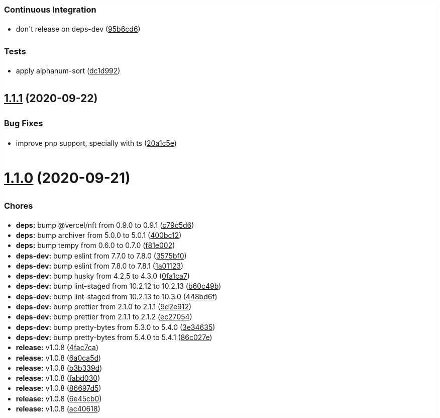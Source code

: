 ### Continuous Integration

- don't release on deps-dev ([95b6cd6](https://github.com/sergioramos/serverless-plugin-tree-shake/commit/95b6cd611e7c9dd33cf1aa9238ce22c2670f14b0))

### Tests

- apply alphanum-sort ([dc1d992](https://github.com/sergioramos/serverless-plugin-tree-shake/commit/dc1d992e0ae81fed383e50c248579cf52072d5a8))

## [1.1.1](https://github.com/sergioramos/serverless-plugin-tree-shake/compare/v1.1.0...v1.1.1) (2020-09-22)

### Bug Fixes

- improve pnp support, specially with ts ([20a1c5e](https://github.com/sergioramos/serverless-plugin-tree-shake/commit/20a1c5e10c3d269b3dbecda87c9b69209a08aa56))

# [1.1.0](https://github.com/sergioramos/serverless-plugin-tree-shake/compare/v1.0.7...v1.1.0) (2020-09-21)

### Chores

- **deps:** bump @vercel/nft from 0.9.0 to 0.9.1 ([c79c5d6](https://github.com/sergioramos/serverless-plugin-tree-shake/commit/c79c5d6cdc994077605279055694eac834d136da))
- **deps:** bump archiver from 5.0.0 to 5.0.1 ([400bc12](https://github.com/sergioramos/serverless-plugin-tree-shake/commit/400bc12cbfa9a7c9601767b61aa031088e052ba9))
- **deps:** bump tempy from 0.6.0 to 0.7.0 ([f81e002](https://github.com/sergioramos/serverless-plugin-tree-shake/commit/f81e0022f818c811a58ce024177985f51063f3b2))
- **deps-dev:** bump eslint from 7.7.0 to 7.8.0 ([3575bf0](https://github.com/sergioramos/serverless-plugin-tree-shake/commit/3575bf0240a4a58bff61f5de34ab95cd38ed7a16))
- **deps-dev:** bump eslint from 7.8.0 to 7.8.1 ([1a01123](https://github.com/sergioramos/serverless-plugin-tree-shake/commit/1a01123e5eb5e0d4da9c9b51d41b58fa1cfcbdc6))
- **deps-dev:** bump husky from 4.2.5 to 4.3.0 ([0fa1ca7](https://github.com/sergioramos/serverless-plugin-tree-shake/commit/0fa1ca77abb75d350e4dbdfe29d0809ae8c642f4))
- **deps-dev:** bump lint-staged from 10.2.12 to 10.2.13 ([b60c49b](https://github.com/sergioramos/serverless-plugin-tree-shake/commit/b60c49bc69be6444c6376bcd6cc0807b9a894a97))
- **deps-dev:** bump lint-staged from 10.2.13 to 10.3.0 ([448bd6f](https://github.com/sergioramos/serverless-plugin-tree-shake/commit/448bd6f27b0ae1bf66e5cd1613fbcb94de467d9b))
- **deps-dev:** bump prettier from 2.1.0 to 2.1.1 ([9d2e912](https://github.com/sergioramos/serverless-plugin-tree-shake/commit/9d2e91252e44d43921f7fc632803277de76765af))
- **deps-dev:** bump prettier from 2.1.1 to 2.1.2 ([ec27054](https://github.com/sergioramos/serverless-plugin-tree-shake/commit/ec270548ec0f64888944766f726549b2239c183f))
- **deps-dev:** bump pretty-bytes from 5.3.0 to 5.4.0 ([3e34635](https://github.com/sergioramos/serverless-plugin-tree-shake/commit/3e3463521e2a55d47251f0f0bec53563cfe6e0c3))
- **deps-dev:** bump pretty-bytes from 5.4.0 to 5.4.1 ([86c027e](https://github.com/sergioramos/serverless-plugin-tree-shake/commit/86c027ed9ecc9d4d0671aa1097fab9654f3a7f41))
- **release:** v1.0.8 ([4fac7ca](https://github.com/sergioramos/serverless-plugin-tree-shake/commit/4fac7ca3e48d8de3facda9baa4582935a6f525ea))
- **release:** v1.0.8 ([6a0ca5d](https://github.com/sergioramos/serverless-plugin-tree-shake/commit/6a0ca5d5a3ffdf4c37916c4427bd157cb61c6ee5))
- **release:** v1.0.8 ([b3b339d](https://github.com/sergioramos/serverless-plugin-tree-shake/commit/b3b339d0a3e570d5180055ff25b19e3f4cf86edc))
- **release:** v1.0.8 ([fabd030](https://github.com/sergioramos/serverless-plugin-tree-shake/commit/fabd030f7256272bcd041487ccfd3ecf4c4b047d))
- **release:** v1.0.8 ([86697d5](https://github.com/sergioramos/serverless-plugin-tree-shake/commit/86697d5a62b35d3bbe5cb3ab8d8af6ae8cea0cde))
- **release:** v1.0.8 ([6e45cb0](https://github.com/sergioramos/serverless-plugin-tree-shake/commit/6e45cb0e2ba7b2a790decfb4e1b871c08962b28f))
- **release:** v1.0.8 ([ac40618](https://github.com/sergioramos/serverless-plugin-tree-shake/commit/ac40618b9f3fae91fcdc74f9711ba52b26bfe2c1))